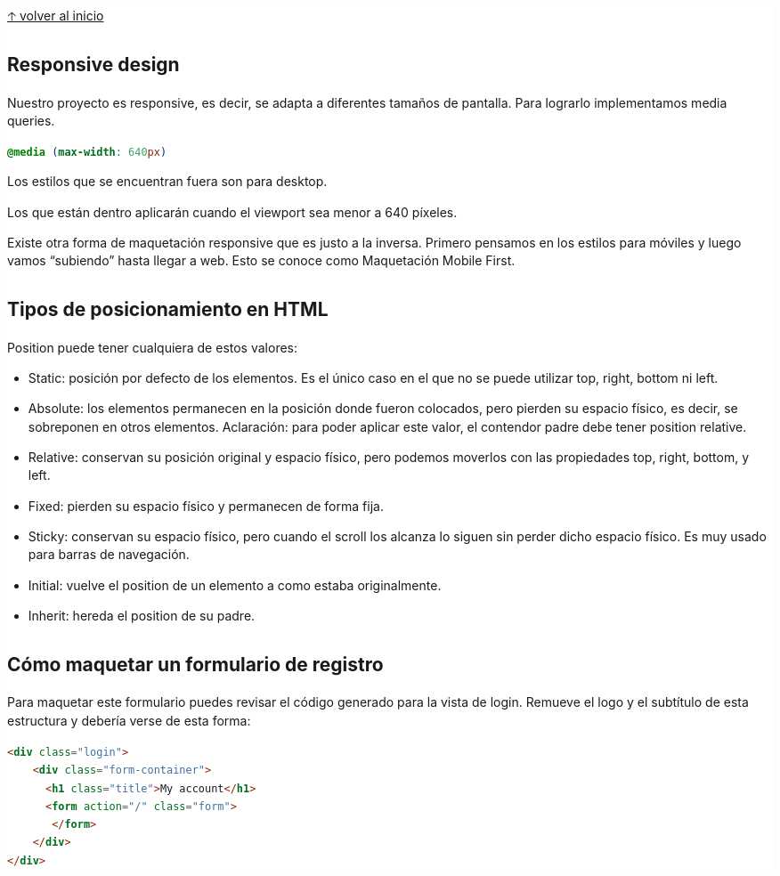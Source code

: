 [🡡 volver al inicio](#tabla-de-contenido)

## Responsive design

Nuestro proyecto es responsive, es decir, se adapta a diferentes tamaños de pantalla. Para lograrlo implementamos media queries.

```css
@media (max-width: 640px)
```

Los estilos que se encuentran fuera son para desktop.

Los que están dentro aplicarán cuando el viewport sea menor a 640 píxeles.

Existe otra forma de maquetación responsive que es justo a la inversa. Primero pensamos en los estilos para móviles y luego vamos “subiendo” hasta llegar a web. Esto se conoce como Maquetación Mobile First.

## Tipos de posicionamiento en HTML

Position puede tener cualquiera de estos valores:

- Static: posición por defecto de los elementos. Es el único caso en el que no se puede utilizar top, right, bottom ni left.

- Absolute: los elementos permanecen en la posición donde fueron colocados, pero pierden su espacio físico, es decir, se sobreponen en otros elementos. Aclaración: para poder aplicar este valor, el contendor padre debe tener position relative.

- Relative: conservan su posición original y espacio físico, pero podemos moverlos con las propiedades top, right, bottom, y left.

- Fixed: pierden su espacio físico y permanecen de forma fija.

- Sticky: conservan su espacio físico, pero cuando el scroll los alcanza lo siguen sin perder dicho espacio físico. Es muy usado para barras de navegación.

- Initial: vuelve el position de un elemento a como estaba originalmente.

- Inherit: hereda el position de su padre.

## Cómo maquetar un formulario de registro

Para maquetar este formulario puedes revisar el código generado para la vista de login. Remueve el logo y el subtítulo de esta estructura y debería verse de esta forma:

```html
<div class="login">
    <div class="form-container">
      <h1 class="title">My account</h1>
      <form action="/" class="form">    
       </form>
    </div>
</div>
```
